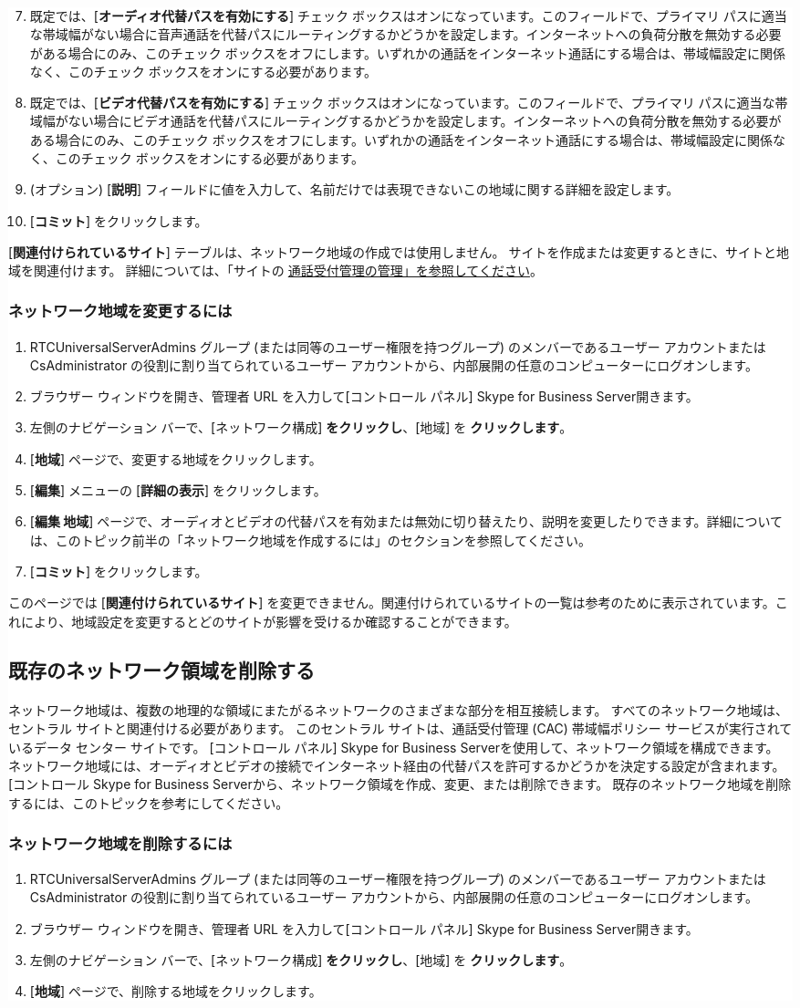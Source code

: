 7.  既定では、[**オーディオ代替パスを有効にする**] チェック ボックスはオンになっています。このフィールドで、プライマリ パスに適当な帯域幅がない場合に音声通話を代替パスにルーティングするかどうかを設定します。インターネットへの負荷分散を無効する必要がある場合にのみ、このチェック ボックスをオフにします。いずれかの通話をインターネット通話にする場合は、帯域幅設定に関係なく、このチェック ボックスをオンにする必要があります。

8.  既定では、[**ビデオ代替パスを有効にする**] チェック ボックスはオンになっています。このフィールドで、プライマリ パスに適当な帯域幅がない場合にビデオ通話を代替パスにルーティングするかどうかを設定します。インターネットへの負荷分散を無効する必要がある場合にのみ、このチェック ボックスをオフにします。いずれかの通話をインターネット通話にする場合は、帯域幅設定に関係なく、このチェック ボックスをオンにする必要があります。

9.  (オプション) [**説明**] フィールドに値を入力して、名前だけでは表現できないこの地域に関する詳細を設定します。

10. [**コミット**] をクリックします。

[**関連付けられているサイト**] テーブルは、ネットワーク地域の作成では使用しません。 サイトを作成または変更するときに、サイトと地域を関連付けます。 詳細については、「サイトの [通話受付管理の管理」を参照してください](managing-call-admission-control-for-sites.md)。

### <a name="to-modify-a-network-region"></a>ネットワーク地域を変更するには

1.  RTCUniversalServerAdmins グループ (または同等のユーザー権限を持つグループ) のメンバーであるユーザー アカウントまたは CsAdministrator の役割に割り当てられているユーザー アカウントから、内部展開の任意のコンピューターにログオンします。

2.  ブラウザー ウィンドウを開き、管理者 URL を入力して[コントロール パネル] Skype for Business Server開きます。 

3.  左側のナビゲーション バーで、[ネットワーク構成] **をクリックし**、[地域] を **クリックします**。

4.  [**地域**] ページで、変更する地域をクリックします。

5.  [**編集**] メニューの [**詳細の表示**] をクリックします。

6.  [**編集 地域**] ページで、オーディオとビデオの代替パスを有効または無効に切り替えたり、説明を変更したりできます。詳細については、このトピック前半の「ネットワーク地域を作成するには」のセクションを参照してください。

7.  [**コミット**] をクリックします。

このページでは [**関連付けられているサイト**] を変更できません。関連付けられているサイトの一覧は参考のために表示されています。これにより、地域設定を変更するとどのサイトが影響を受けるか確認することができます。


## <a name="delete-existing-network-regions"></a>既存のネットワーク領域を削除する 

ネットワーク地域は、複数の地理的な領域にまたがるネットワークのさまざまな部分を相互接続します。 すべてのネットワーク地域は、セントラル サイトと関連付ける必要があります。 このセントラル サイトは、通話受付管理 (CAC) 帯域幅ポリシー サービスが実行されているデータ センター サイトです。 [コントロール パネル] Skype for Business Serverを使用して、ネットワーク領域を構成できます。 ネットワーク地域には、オーディオとビデオの接続でインターネット経由の代替パスを許可するかどうかを決定する設定が含まれます。 [コントロール Skype for Business Serverから、ネットワーク領域を作成、変更、または削除できます。 既存のネットワーク地域を削除するには、このトピックを参考にしてください。 

### <a name="to-delete-a-network-region"></a>ネットワーク地域を削除するには

1.  RTCUniversalServerAdmins グループ (または同等のユーザー権限を持つグループ) のメンバーであるユーザー アカウントまたは CsAdministrator の役割に割り当てられているユーザー アカウントから、内部展開の任意のコンピューターにログオンします。

2.  ブラウザー ウィンドウを開き、管理者 URL を入力して[コントロール パネル] Skype for Business Server開きます。 

3.  左側のナビゲーション バーで、[ネットワーク構成] **をクリックし**、[地域] を **クリックします**。

4.  [**地域**] ページで、削除する地域をクリックします。
  